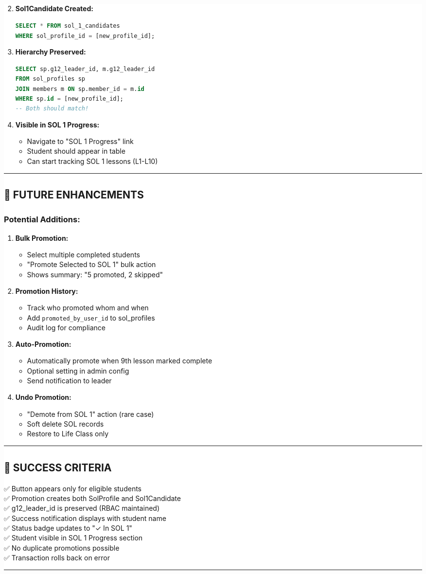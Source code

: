2. **Sol1Candidate Created:**
   ```sql
   SELECT * FROM sol_1_candidates 
   WHERE sol_profile_id = [new_profile_id];
   ```

3. **Hierarchy Preserved:**
   ```sql
   SELECT sp.g12_leader_id, m.g12_leader_id 
   FROM sol_profiles sp 
   JOIN members m ON sp.member_id = m.id 
   WHERE sp.id = [new_profile_id];
   -- Both should match!
   ```

4. **Visible in SOL 1 Progress:**
   - Navigate to "SOL 1 Progress" link
   - Student should appear in table
   - Can start tracking SOL 1 lessons (L1-L10)

---

## 📝 **FUTURE ENHANCEMENTS**

### **Potential Additions:**

1. **Bulk Promotion:**
   - Select multiple completed students
   - "Promote Selected to SOL 1" bulk action
   - Shows summary: "5 promoted, 2 skipped"

2. **Promotion History:**
   - Track who promoted whom and when
   - Add `promoted_by_user_id` to sol_profiles
   - Audit log for compliance

3. **Auto-Promotion:**
   - Automatically promote when 9th lesson marked complete
   - Optional setting in admin config
   - Send notification to leader

4. **Undo Promotion:**
   - "Demote from SOL 1" action (rare case)
   - Soft delete SOL records
   - Restore to Life Class only

---

## 🎯 **SUCCESS CRITERIA**

✅ Button appears only for eligible students  
✅ Promotion creates both SolProfile and Sol1Candidate  
✅ g12_leader_id is preserved (RBAC maintained)  
✅ Success notification displays with student name  
✅ Status badge updates to "✓ In SOL 1"  
✅ Student visible in SOL 1 Progress section  
✅ No duplicate promotions possible  
✅ Transaction rolls back on error  

---